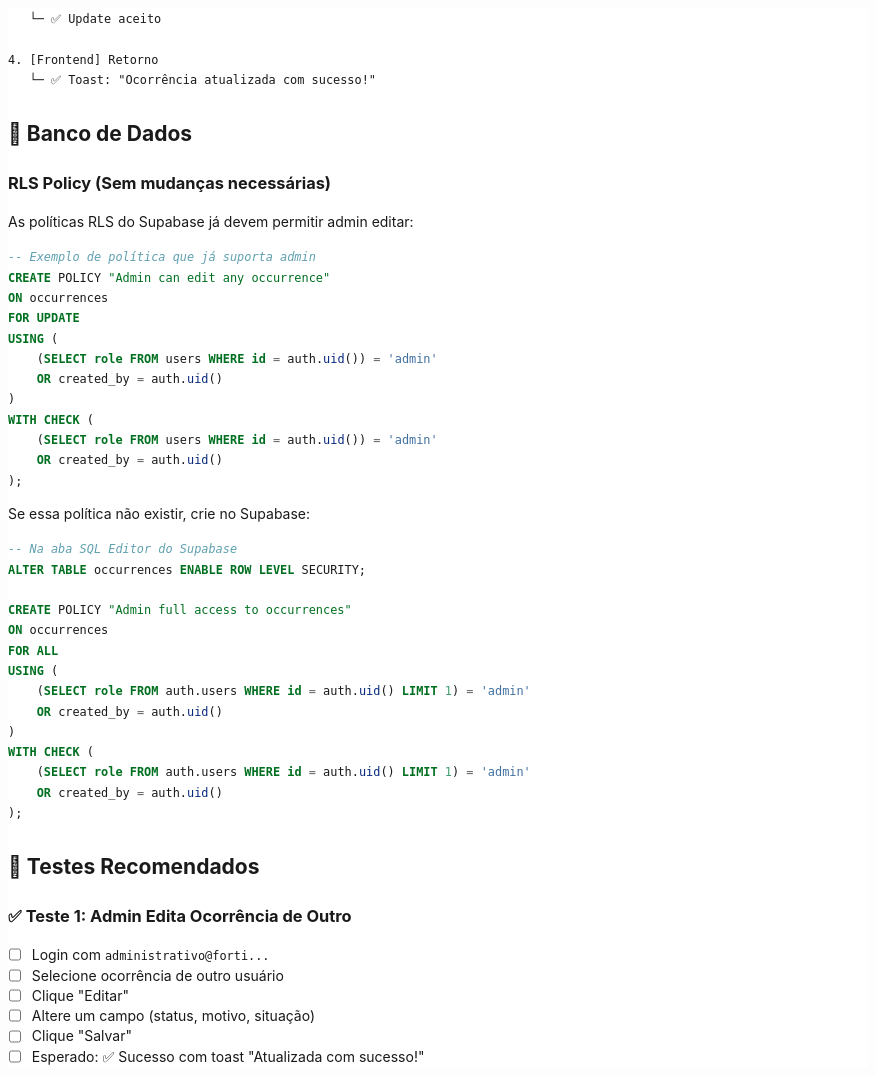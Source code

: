 ```
   └─ ✅ Update aceito

4. [Frontend] Retorno
   └─ ✅ Toast: "Ocorrência atualizada com sucesso!"
```

## 💾 Banco de Dados

### RLS Policy (Sem mudanças necessárias)
As políticas RLS do Supabase já devem permitir admin editar:

```sql
-- Exemplo de política que já suporta admin
CREATE POLICY "Admin can edit any occurrence"
ON occurrences
FOR UPDATE
USING (
    (SELECT role FROM users WHERE id = auth.uid()) = 'admin'
    OR created_by = auth.uid()
)
WITH CHECK (
    (SELECT role FROM users WHERE id = auth.uid()) = 'admin'
    OR created_by = auth.uid()
);
```

Se essa política não existir, crie no Supabase:
```sql
-- Na aba SQL Editor do Supabase
ALTER TABLE occurrences ENABLE ROW LEVEL SECURITY;

CREATE POLICY "Admin full access to occurrences"
ON occurrences
FOR ALL
USING (
    (SELECT role FROM auth.users WHERE id = auth.uid() LIMIT 1) = 'admin'
    OR created_by = auth.uid()
)
WITH CHECK (
    (SELECT role FROM auth.users WHERE id = auth.uid() LIMIT 1) = 'admin'
    OR created_by = auth.uid()
);
```

## 🧪 Testes Recomendados

### ✅ Teste 1: Admin Edita Ocorrência de Outro
- [ ] Login com `administrativo@forti...`
- [ ] Selecione ocorrência de outro usuário
- [ ] Clique "Editar"
- [ ] Altere um campo (status, motivo, situação)
- [ ] Clique "Salvar"
- [ ] Esperado: ✅ Sucesso com toast "Atualizada com sucesso!"
